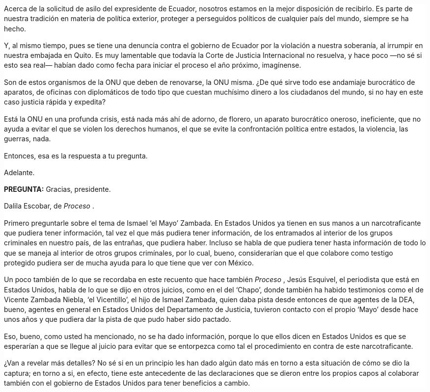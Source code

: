 Acerca de la solicitud de asilo del expresidente de Ecuador, nosotros estamos
en la mejor disposición de recibirlo. Es parte de nuestra tradición en materia
de política exterior, proteger a perseguidos políticos de cualquier país del
mundo, siempre se ha hecho.

Y, al mismo tiempo, pues se tiene una denuncia contra el gobierno de Ecuador
por la violación a nuestra soberanía, al irrumpir en nuestra embajada en
Quito. Es muy lamentable que todavía la Corte de Justicia Internacional no
resuelva, y hace poco —no sé si esto sea real— habían dado como fecha para
iniciar el proceso el año próximo, imagínense.

Son de estos organismos de la ONU que deben de renovarse, la ONU misma. ¿De
qué sirve todo ese andamiaje burocrático de aparatos, de oficinas con
diplomáticos de todo tipo que cuestan muchísimo dinero a los ciudadanos del
mundo, si no hay en este caso justicia rápida y expedita?

Está la ONU en una profunda crisis, está nada más ahí de adorno, de florero,
un aparato burocrático oneroso, ineficiente, que no ayuda a evitar el que se
violen los derechos humanos, el que se evite la confrontación política entre
estados, la violencia, las guerras, nada.

Entonces, esa es la respuesta a tu pregunta.

Adelante.

**PREGUNTA:** Gracias, presidente.

Dalila Escobar, de _Proceso_ .

Primero preguntarle sobre el tema de Ismael ‘el Mayo’ Zambada. En Estados
Unidos ya tienen en sus manos a un narcotraficante que pudiera tener
información, tal vez el que más pudiera tener información, de los entramados
al interior de los grupos criminales en nuestro país, de las entrañas, que
pudiera haber. Incluso se habla de que pudiera tener hasta información de todo
lo que se maneja al interior de otros grupos crimínales, por lo cual, bueno,
considerarían que el que colabore como testigo protegido pudiera ser de mucha
ayuda para lo que tiene que ver con México.

Un poco también de lo que se recordaba en este recuento que hace también
_Proceso_ , Jesús Esquivel, el periodista que está en Estados Unidos, habla de
lo que se dijo en otros juicios, como en el del ‘Chapo’, donde también ha
habido testimonios como el de Vicente Zambada Niebla, ‘el Vicentillo’, el hijo
de Ismael Zambada, quien daba pista desde entonces de que agentes de la DEA,
bueno, agentes en general en Estados Unidos del Departamento de Justicia,
tuvieron contacto con el propio ‘Mayo’ desde hace unos años y que pudiera dar
la pista de que pudo haber sido pactado.

Eso, bueno, como usted ha mencionado, no se ha dado información, porque lo que
ellos dicen en Estados Unidos es que se esperarían a que se llegue al juicio
para evitar que se entorpezca como tal el procedimiento en contra de este
narcotraficante.

¿Van a revelar más detalles? No sé si en un principio les han dado algún dato
más en torno a esta situación de cómo se dio la captura; en torno a si, en
efecto, tiene este antecedente de las declaraciones que se dieron entre los
propios capos al colaborar también con el gobierno de Estados Unidos para
tener beneficios a cambio.
